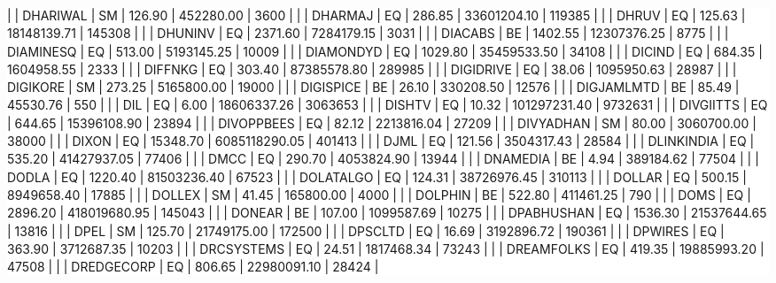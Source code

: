|  | DHARIWAL | SM | 126.90 | 452280.00 | 3600 |
|  | DHARMAJ | EQ | 286.85 | 33601204.10 | 119385 |
|  | DHRUV | EQ | 125.63 | 18148139.71 | 145308 |
|  | DHUNINV | EQ | 2371.60 | 7284179.15 | 3031 |
|  | DIACABS | BE | 1402.55 | 12307376.25 | 8775 |
|  | DIAMINESQ | EQ | 513.00 | 5193145.25 | 10009 |
|  | DIAMONDYD | EQ | 1029.80 | 35459533.50 | 34108 |
|  | DICIND | EQ | 684.35 | 1604958.55 | 2333 |
|  | DIFFNKG | EQ | 303.40 | 87385578.80 | 289985 |
|  | DIGIDRIVE | EQ | 38.06 | 1095950.63 | 28987 |
|  | DIGIKORE | SM | 273.25 | 5165800.00 | 19000 |
|  | DIGISPICE | BE | 26.10 | 330208.50 | 12576 |
|  | DIGJAMLMTD | BE | 85.49 | 45530.76 | 550 |
|  | DIL | EQ | 6.00 | 18606337.26 | 3063653 |
|  | DISHTV | EQ | 10.32 | 101297231.40 | 9732631 |
|  | DIVGIITTS | EQ | 644.65 | 15396108.90 | 23894 |
|  | DIVOPPBEES | EQ | 82.12 | 2213816.04 | 27209 |
|  | DIVYADHAN | SM | 80.00 | 3060700.00 | 38000 |
|  | DIXON | EQ | 15348.70 | 6085118290.05 | 401413 |
|  | DJML | EQ | 121.56 | 3504317.43 | 28584 |
|  | DLINKINDIA | EQ | 535.20 | 41427937.05 | 77406 |
|  | DMCC | EQ | 290.70 | 4053824.90 | 13944 |
|  | DNAMEDIA | BE | 4.94 | 389184.62 | 77504 |
|  | DODLA | EQ | 1220.40 | 81503236.40 | 67523 |
|  | DOLATALGO | EQ | 124.31 | 38726976.45 | 310113 |
|  | DOLLAR | EQ | 500.15 | 8949658.40 | 17885 |
|  | DOLLEX | SM | 41.45 | 165800.00 | 4000 |
|  | DOLPHIN | BE | 522.80 | 411461.25 | 790 |
|  | DOMS | EQ | 2896.20 | 418019680.95 | 145043 |
|  | DONEAR | BE | 107.00 | 1099587.69 | 10275 |
|  | DPABHUSHAN | EQ | 1536.30 | 21537644.65 | 13816 |
|  | DPEL | SM | 125.70 | 21749175.00 | 172500 |
|  | DPSCLTD | EQ | 16.69 | 3192896.72 | 190361 |
|  | DPWIRES | EQ | 363.90 | 3712687.35 | 10203 |
|  | DRCSYSTEMS | EQ | 24.51 | 1817468.34 | 73243 |
|  | DREAMFOLKS | EQ | 419.35 | 19885993.20 | 47508 |
|  | DREDGECORP | EQ | 806.65 | 22980091.10 | 28424 |